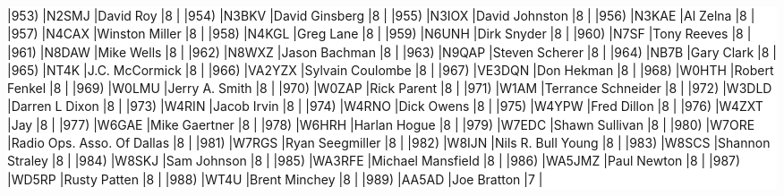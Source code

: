 |953)  |N2SMJ            |David Roy                     |8     |
|954)  |N3BKV            |David Ginsberg                |8     |
|955)  |N3IOX            |David Johnston                |8     |
|956)  |N3KAE            |Al Zelna                      |8     |
|957)  |N4CAX            |Winston Miller                |8     |
|958)  |N4KGL            |Greg Lane                     |8     |
|959)  |N6UNH            |Dirk Snyder                   |8     |
|960)  |N7SF             |Tony Reeves                   |8     |
|961)  |N8DAW            |Mike Wells                    |8     |
|962)  |N8WXZ            |Jason Bachman                 |8     |
|963)  |N9QAP            |Steven Scherer                |8     |
|964)  |NB7B             |Gary Clark                    |8     |
|965)  |NT4K             |J.C. McCormick                |8     |
|966)  |VA2YZX           |Sylvain Coulombe              |8     |
|967)  |VE3DQN           |Don Hekman                    |8     |
|968)  |W0HTH            |Robert Fenkel                 |8     |
|969)  |W0LMU            |Jerry A. Smith                |8     |
|970)  |W0ZAP            |Rick Parent                   |8     |
|971)  |W1AM             |Terrance Schneider            |8     |
|972)  |W3DLD            |Darren L Dixon                |8     |
|973)  |W4RIN            |Jacob Irvin                   |8     |
|974)  |W4RNO            |Dick Owens                    |8     |
|975)  |W4YPW            |Fred Dillon                   |8     |
|976)  |W4ZXT            |Jay                           |8     |
|977)  |W6GAE            |Mike Gaertner                 |8     |
|978)  |W6HRH            |Harlan Hogue                  |8     |
|979)  |W7EDC            |Shawn Sullivan                |8     |
|980)  |W7ORE            |Radio Ops. Asso. Of Dallas    |8     |
|981)  |W7RGS            |Ryan Seegmiller               |8     |
|982)  |W8IJN            |Nils R. Bull Young            |8     |
|983)  |W8SCS            |Shannon Straley               |8     |
|984)  |W8SKJ            |Sam Johnson                   |8     |
|985)  |WA3RFE           |Michael Mansfield             |8     |
|986)  |WA5JMZ           |Paul Newton                   |8     |
|987)  |WD5RP            |Rusty Patten                  |8     |
|988)  |WT4U             |Brent Minchey                 |8     |
|989)  |AA5AD            |Joe Bratton                   |7     |